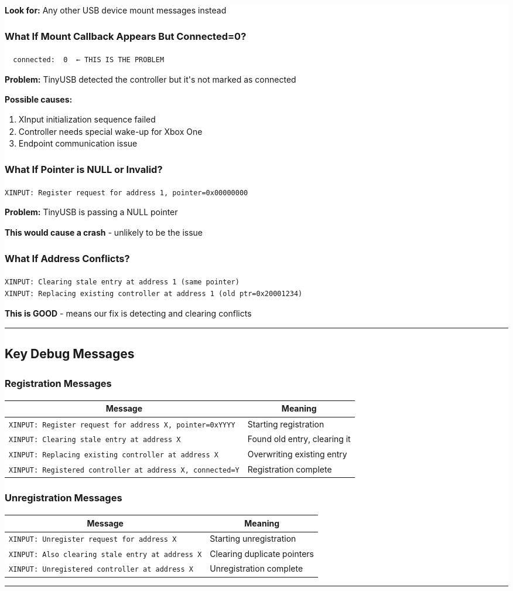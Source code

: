 **Look for:** Any other USB device mount messages instead

### What If Mount Callback Appears But Connected=0?

```
  connected:  0  ← THIS IS THE PROBLEM
```

**Problem:** TinyUSB detected the controller but it's not marked as connected

**Possible causes:**
1. XInput initialization sequence failed
2. Controller needs special wake-up for Xbox One
3. Endpoint communication issue

### What If Pointer is NULL or Invalid?

```
XINPUT: Register request for address 1, pointer=0x00000000
```

**Problem:** TinyUSB is passing a NULL pointer

**This would cause a crash** - unlikely to be the issue

### What If Address Conflicts?

```
XINPUT: Clearing stale entry at address 1 (same pointer)
XINPUT: Replacing existing controller at address 1 (old ptr=0x20001234)
```

**This is GOOD** - means our fix is detecting and clearing conflicts

---

## Key Debug Messages

### Registration Messages

| Message | Meaning |
|---------|---------|
| `XINPUT: Register request for address X, pointer=0xYYYY` | Starting registration |
| `XINPUT: Clearing stale entry at address X` | Found old entry, clearing it |
| `XINPUT: Replacing existing controller at address X` | Overwriting existing entry |
| `XINPUT: Registered controller at address X, connected=Y` | Registration complete |

### Unregistration Messages

| Message | Meaning |
|---------|---------|
| `XINPUT: Unregister request for address X` | Starting unregistration |
| `XINPUT: Also clearing stale entry at address X` | Clearing duplicate pointers |
| `XINPUT: Unregistered controller at address X` | Unregistration complete |

---
